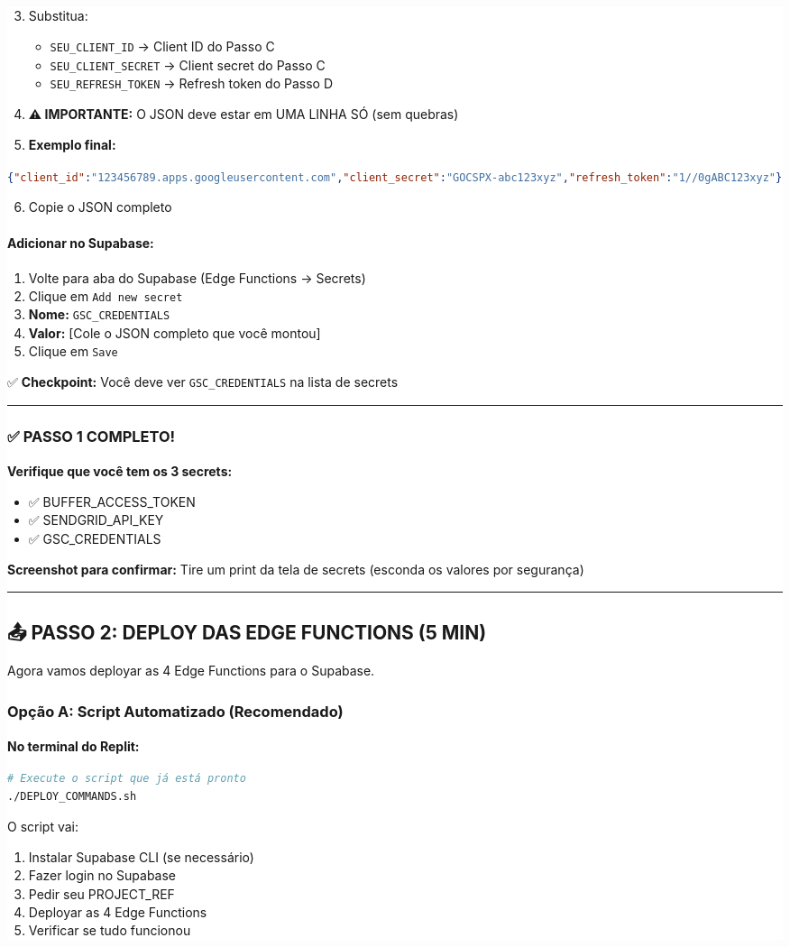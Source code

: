3. Substitua:
   - `SEU_CLIENT_ID` → Client ID do Passo C
   - `SEU_CLIENT_SECRET` → Client secret do Passo C
   - `SEU_REFRESH_TOKEN` → Refresh token do Passo D

4. **⚠️ IMPORTANTE:** O JSON deve estar em UMA LINHA SÓ (sem quebras)

5. **Exemplo final:**
```json
{"client_id":"123456789.apps.googleusercontent.com","client_secret":"GOCSPX-abc123xyz","refresh_token":"1//0gABC123xyz"}
```

6. Copie o JSON completo

#### **Adicionar no Supabase:**

1. Volte para aba do Supabase (Edge Functions → Secrets)
2. Clique em `Add new secret`
3. **Nome:** `GSC_CREDENTIALS`
4. **Valor:** [Cole o JSON completo que você montou]
5. Clique em `Save`

✅ **Checkpoint:** Você deve ver `GSC_CREDENTIALS` na lista de secrets

---

### **✅ PASSO 1 COMPLETO!**

**Verifique que você tem os 3 secrets:**
- ✅ BUFFER_ACCESS_TOKEN
- ✅ SENDGRID_API_KEY
- ✅ GSC_CREDENTIALS

**Screenshot para confirmar:** Tire um print da tela de secrets (esconda os valores por segurança)

---

## 📤 PASSO 2: DEPLOY DAS EDGE FUNCTIONS (5 MIN)

Agora vamos deployar as 4 Edge Functions para o Supabase.

### **Opção A: Script Automatizado (Recomendado)**

**No terminal do Replit:**

```bash
# Execute o script que já está pronto
./DEPLOY_COMMANDS.sh
```

O script vai:
1. Instalar Supabase CLI (se necessário)
2. Fazer login no Supabase
3. Pedir seu PROJECT_REF
4. Deployar as 4 Edge Functions
5. Verificar se tudo funcionou
